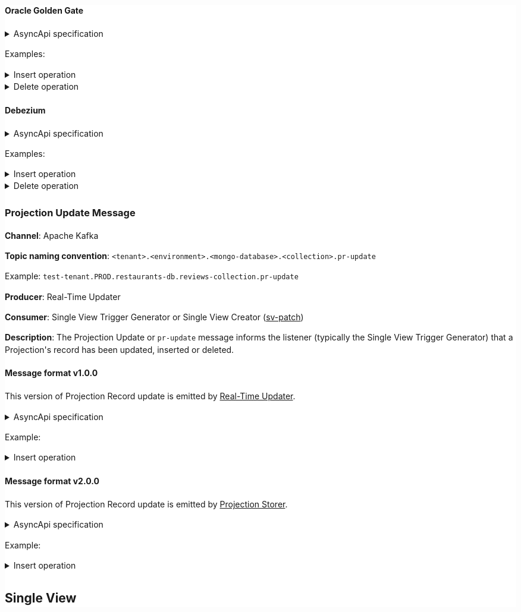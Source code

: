 #### Oracle Golden Gate

<details><summary>AsyncApi specification</summary></details>

Examples:

<details><summary>Insert operation</summary></details>

<details><summary>Delete operation</summary></details>

#### Debezium

<details><summary>AsyncApi specification</summary></details>

Examples:

<details><summary>Insert operation</summary></details>

<details><summary>Delete operation</summary></details>

### Projection Update Message

**Channel**: Apache Kafka

**Topic naming convention**: `<tenant>.<environment>.<mongo-database>.<collection>.pr-update`

Example: `test-tenant.PROD.restaurants-db.reviews-collection.pr-update`

**Producer**: Real-Time Updater

**Consumer**: Single View Trigger Generator or Single View Creator ([sv-patch](/fast_data/configuration/single_views.md#single-view-patch))

**Description**: The Projection Update or `pr-update` message informs the listener (typically the Single View Trigger Generator) that a Projection's record has been updated, inserted or deleted.

#### Message format v1.0.0

This version of Projection Record update is emitted by [Real-Time Updater](/fast_data/realtime_updater.md).

<details><summary>AsyncApi specification</summary></details>

Example:

<details><summary>Insert operation</summary></details>

#### Message format v2.0.0

This version of Projection Record update is emitted by [Projection Storer](/fast_data/projection_storer.md).

<details><summary>AsyncApi specification</summary></details>

Example:

<details><summary>Insert operation</summary></details>

## Single View
